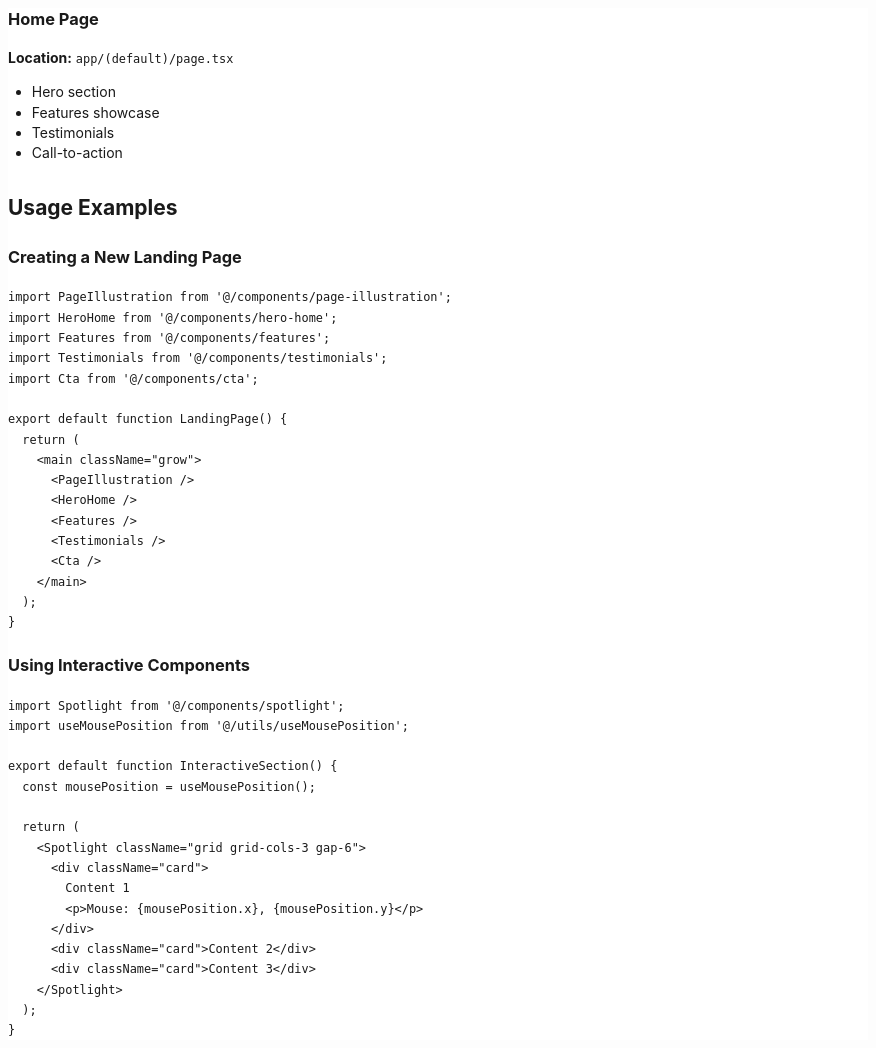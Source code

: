 ### Home Page
**Location:** `app/(default)/page.tsx`
- Hero section
- Features showcase
- Testimonials
- Call-to-action

## Usage Examples

### Creating a New Landing Page

```tsx
import PageIllustration from '@/components/page-illustration';
import HeroHome from '@/components/hero-home';
import Features from '@/components/features';
import Testimonials from '@/components/testimonials';
import Cta from '@/components/cta';

export default function LandingPage() {
  return (
    <main className="grow">
      <PageIllustration />
      <HeroHome />
      <Features />
      <Testimonials />
      <Cta />
    </main>
  );
}
```

### Using Interactive Components

```tsx
import Spotlight from '@/components/spotlight';
import useMousePosition from '@/utils/useMousePosition';

export default function InteractiveSection() {
  const mousePosition = useMousePosition();

  return (
    <Spotlight className="grid grid-cols-3 gap-6">
      <div className="card">
        Content 1
        <p>Mouse: {mousePosition.x}, {mousePosition.y}</p>
      </div>
      <div className="card">Content 2</div>
      <div className="card">Content 3</div>
    </Spotlight>
  );
}
```
